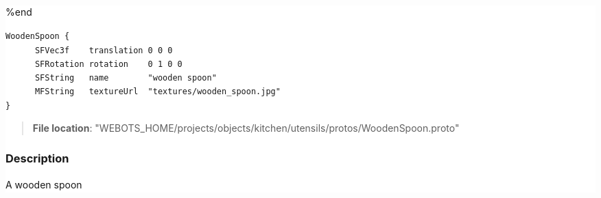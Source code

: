 
%end

```
WoodenSpoon {
      SFVec3f    translation 0 0 0
      SFRotation rotation    0 1 0 0
      SFString   name        "wooden spoon"
      MFString   textureUrl  "textures/wooden_spoon.jpg"
}
```

> **File location**: "WEBOTS\_HOME/projects/objects/kitchen/utensils/protos/WoodenSpoon.proto"

### Description

A wooden spoon

